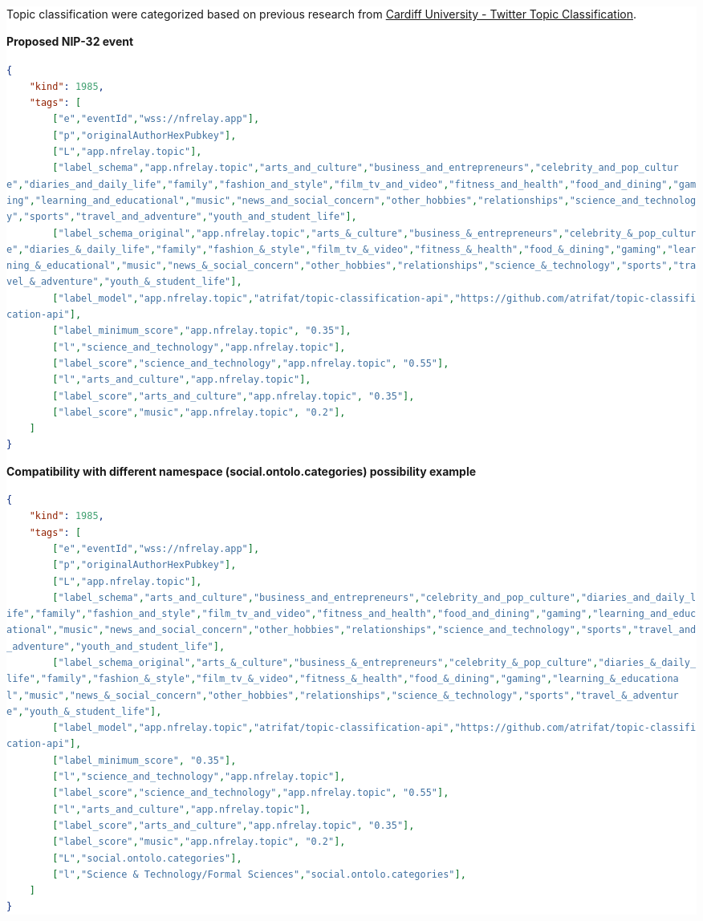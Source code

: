 Topic classification were categorized based on previous research from [Cardiff University - Twitter Topic Classification](https://huggingface.co/cardiffnlp/twitter-roberta-base-dec2021-tweet-topic-multi-all).

**Proposed NIP-32 event**

```json
{
    "kind": 1985,
    "tags": [
        ["e","eventId","wss://nfrelay.app"],
        ["p","originalAuthorHexPubkey"],
        ["L","app.nfrelay.topic"],
        ["label_schema","app.nfrelay.topic","arts_and_culture","business_and_entrepreneurs","celebrity_and_pop_culture","diaries_and_daily_life","family","fashion_and_style","film_tv_and_video","fitness_and_health","food_and_dining","gaming","learning_and_educational","music","news_and_social_concern","other_hobbies","relationships","science_and_technology","sports","travel_and_adventure","youth_and_student_life"],
        ["label_schema_original","app.nfrelay.topic","arts_&_culture","business_&_entrepreneurs","celebrity_&_pop_culture","diaries_&_daily_life","family","fashion_&_style","film_tv_&_video","fitness_&_health","food_&_dining","gaming","learning_&_educational","music","news_&_social_concern","other_hobbies","relationships","science_&_technology","sports","travel_&_adventure","youth_&_student_life"],
        ["label_model","app.nfrelay.topic","atrifat/topic-classification-api","https://github.com/atrifat/topic-classification-api"],
        ["label_minimum_score","app.nfrelay.topic", "0.35"],
        ["l","science_and_technology","app.nfrelay.topic"],
        ["label_score","science_and_technology","app.nfrelay.topic", "0.55"],
        ["l","arts_and_culture","app.nfrelay.topic"],
        ["label_score","arts_and_culture","app.nfrelay.topic", "0.35"],
        ["label_score","music","app.nfrelay.topic", "0.2"],
    ]
}
```

**Compatibility with different namespace (social.ontolo.categories) possibility example**

```json
{
    "kind": 1985,
    "tags": [
        ["e","eventId","wss://nfrelay.app"],
        ["p","originalAuthorHexPubkey"],
        ["L","app.nfrelay.topic"],
        ["label_schema","arts_and_culture","business_and_entrepreneurs","celebrity_and_pop_culture","diaries_and_daily_life","family","fashion_and_style","film_tv_and_video","fitness_and_health","food_and_dining","gaming","learning_and_educational","music","news_and_social_concern","other_hobbies","relationships","science_and_technology","sports","travel_and_adventure","youth_and_student_life"],
        ["label_schema_original","arts_&_culture","business_&_entrepreneurs","celebrity_&_pop_culture","diaries_&_daily_life","family","fashion_&_style","film_tv_&_video","fitness_&_health","food_&_dining","gaming","learning_&_educational","music","news_&_social_concern","other_hobbies","relationships","science_&_technology","sports","travel_&_adventure","youth_&_student_life"],
        ["label_model","app.nfrelay.topic","atrifat/topic-classification-api","https://github.com/atrifat/topic-classification-api"],
        ["label_minimum_score", "0.35"],
        ["l","science_and_technology","app.nfrelay.topic"],
        ["label_score","science_and_technology","app.nfrelay.topic", "0.55"],
        ["l","arts_and_culture","app.nfrelay.topic"],
        ["label_score","arts_and_culture","app.nfrelay.topic", "0.35"],
        ["label_score","music","app.nfrelay.topic", "0.2"],
        ["L","social.ontolo.categories"],
        ["l","Science & Technology/Formal Sciences","social.ontolo.categories"],
    ]
}
```
